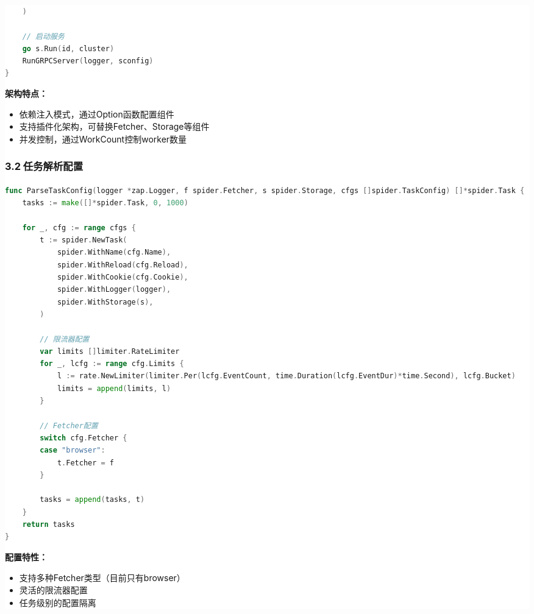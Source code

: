 ```go
    )

    // 启动服务
    go s.Run(id, cluster)
    RunGRPCServer(logger, sconfig)
}
```

**架构特点：**
- 依赖注入模式，通过Option函数配置组件
- 支持插件化架构，可替换Fetcher、Storage等组件
- 并发控制，通过WorkCount控制worker数量

### 3.2 任务解析配置

```go
func ParseTaskConfig(logger *zap.Logger, f spider.Fetcher, s spider.Storage, cfgs []spider.TaskConfig) []*spider.Task {
    tasks := make([]*spider.Task, 0, 1000)

    for _, cfg := range cfgs {
        t := spider.NewTask(
            spider.WithName(cfg.Name),
            spider.WithReload(cfg.Reload),
            spider.WithCookie(cfg.Cookie),
            spider.WithLogger(logger),
            spider.WithStorage(s),
        )

        // 限流器配置
        var limits []limiter.RateLimiter
        for _, lcfg := range cfg.Limits {
            l := rate.NewLimiter(limiter.Per(lcfg.EventCount, time.Duration(lcfg.EventDur)*time.Second), lcfg.Bucket)
            limits = append(limits, l)
        }

        // Fetcher配置
        switch cfg.Fetcher {
        case "browser":
            t.Fetcher = f
        }

        tasks = append(tasks, t)
    }
    return tasks
}
```

**配置特性：**
- 支持多种Fetcher类型（目前只有browser）
- 灵活的限流器配置
- 任务级别的配置隔离

